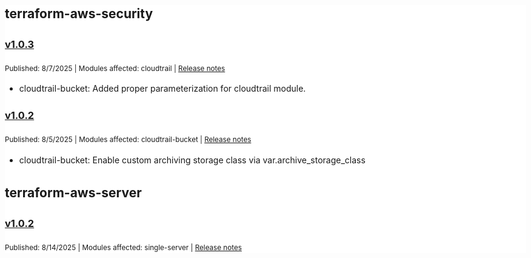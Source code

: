 

</div>



## terraform-aws-security


### [v1.0.3](https://github.com/gruntwork-io/terraform-aws-security/releases/tag/v1.0.3)

<p style={{marginTop: "-20px", marginBottom: "10px"}}>
  <small>Published: 8/7/2025 | Modules affected: cloudtrail | <a href="https://github.com/gruntwork-io/terraform-aws-security/releases/tag/v1.0.3">Release notes</a></small>
</p>

<div style={{"overflow":"hidden","textOverflow":"ellipsis","display":"-webkit-box","WebkitLineClamp":10,"lineClamp":10,"WebkitBoxOrient":"vertical"}}>

  

- cloudtrail-bucket: Added proper parameterization for cloudtrail module.



</div>


### [v1.0.2](https://github.com/gruntwork-io/terraform-aws-security/releases/tag/v1.0.2)

<p style={{marginTop: "-20px", marginBottom: "10px"}}>
  <small>Published: 8/5/2025 | Modules affected: cloudtrail-bucket | <a href="https://github.com/gruntwork-io/terraform-aws-security/releases/tag/v1.0.2">Release notes</a></small>
</p>

<div style={{"overflow":"hidden","textOverflow":"ellipsis","display":"-webkit-box","WebkitLineClamp":10,"lineClamp":10,"WebkitBoxOrient":"vertical"}}>

  

- cloudtrail-bucket: Enable custom archiving storage class via var.archive_storage_class



</div>



## terraform-aws-server


### [v1.0.2](https://github.com/gruntwork-io/terraform-aws-server/releases/tag/v1.0.2)

<p style={{marginTop: "-20px", marginBottom: "10px"}}>
  <small>Published: 8/14/2025 | Modules affected: single-server | <a href="https://github.com/gruntwork-io/terraform-aws-server/releases/tag/v1.0.2">Release notes</a></small>
</p>
